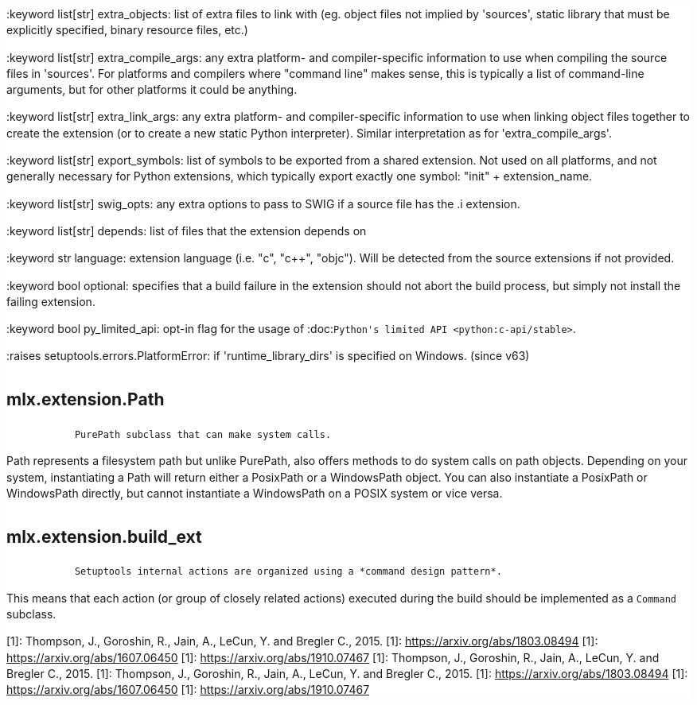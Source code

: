 :keyword list[str] extra_objects:
  list of extra files to link with (eg. object files not implied
  by 'sources', static library that must be explicitly specified,
  binary resource files, etc.)

:keyword list[str] extra_compile_args:
  any extra platform- and compiler-specific information to use
  when compiling the source files in 'sources'.  For platforms and
  compilers where "command line" makes sense, this is typically a
  list of command-line arguments, but for other platforms it could
  be anything.

:keyword list[str] extra_link_args:
  any extra platform- and compiler-specific information to use
  when linking object files together to create the extension (or
  to create a new static Python interpreter).  Similar
  interpretation as for 'extra_compile_args'.

:keyword list[str] export_symbols:
  list of symbols to be exported from a shared extension.  Not
  used on all platforms, and not generally necessary for Python
  extensions, which typically export exactly one symbol: "init" +
  extension_name.

:keyword list[str] swig_opts:
  any extra options to pass to SWIG if a source file has the .i
  extension.

:keyword list[str] depends:
  list of files that the extension depends on

:keyword str language:
  extension language (i.e. "c", "c++", "objc"). Will be detected
  from the source extensions if not provided.

:keyword bool optional:
  specifies that a build failure in the extension should not abort the
  build process, but simply not install the failing extension.

:keyword bool py_limited_api:
  opt-in flag for the usage of :doc:`Python's limited API <python:c-api/stable>`.

:raises setuptools.errors.PlatformError: if 'runtime_library_dirs' is
  specified on Windows. (since v63)
                
## mlx.extension.Path
                PurePath subclass that can make system calls.

Path represents a filesystem path but unlike PurePath, also offers
methods to do system calls on path objects. Depending on your system,
instantiating a Path will return either a PosixPath or a WindowsPath
object. You can also instantiate a PosixPath or WindowsPath directly,
but cannot instantiate a WindowsPath on a POSIX system or vice versa.
                
## mlx.extension.build_ext
                Setuptools internal actions are organized using a *command design pattern*.
This means that each action (or group of closely related actions) executed during
the build should be implemented as a ``Command`` subclass.


[1]: Thompson, J., Goroshin, R., Jain, A., LeCun, Y. and Bregler C., 2015.
[1]: https://arxiv.org/abs/1803.08494
[1]: https://arxiv.org/abs/1607.06450
[1]: https://arxiv.org/abs/1910.07467
[1]: Thompson, J., Goroshin, R., Jain, A., LeCun, Y. and Bregler C., 2015.
[1]: Thompson, J., Goroshin, R., Jain, A., LeCun, Y. and Bregler C., 2015.
[1]: https://arxiv.org/abs/1803.08494
[1]: https://arxiv.org/abs/1607.06450
[1]: https://arxiv.org/abs/1910.07467